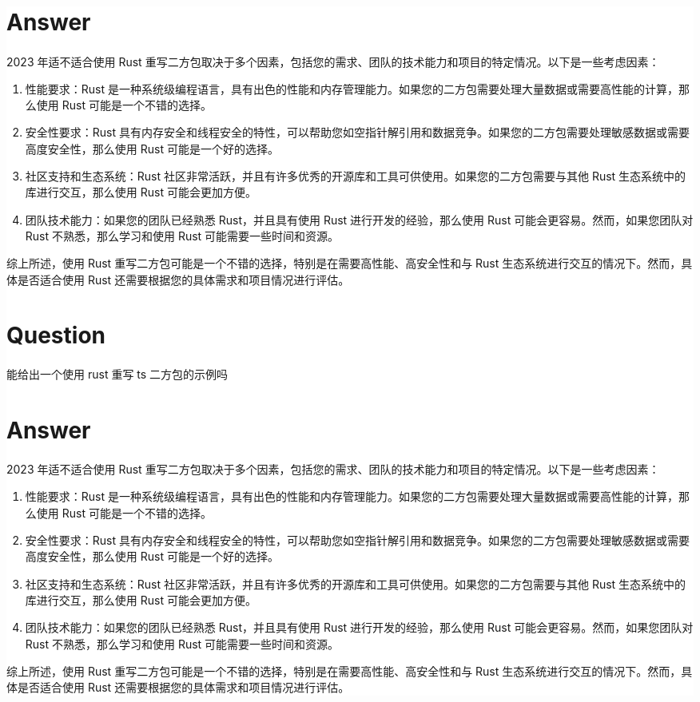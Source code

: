 # Answer

2023 年适不适合使用 Rust 重写二方包取决于多个因素，包括您的需求、团队的技术能力和项目的特定情况。以下是一些考虑因素：

1. 性能要求：Rust 是一种系统级编程语言，具有出色的性能和内存管理能力。如果您的二方包需要处理大量数据或需要高性能的计算，那么使用 Rust 可能是一个不错的选择。

2. 安全性要求：Rust 具有内存安全和线程安全的特性，可以帮助您如空指针解引用和数据竞争。如果您的二方包需要处理敏感数据或需要高度安全性，那么使用 Rust 可能是一个好的选择。

3. 社区支持和生态系统：Rust 社区非常活跃，并且有许多优秀的开源库和工具可供使用。如果您的二方包需要与其他 Rust 生态系统中的库进行交互，那么使用 Rust 可能会更加方便。

4. 团队技术能力：如果您的团队已经熟悉 Rust，并且具有使用 Rust 进行开发的经验，那么使用 Rust 可能会更容易。然而，如果您团队对 Rust 不熟悉，那么学习和使用 Rust 可能需要一些时间和资源。

综上所述，使用 Rust 重写二方包可能是一个不错的选择，特别是在需要高性能、高安全性和与 Rust 生态系统进行交互的情况下。然而，具体是否适合使用 Rust 还需要根据您的具体需求和项目情况进行评估。

# Question

能给出一个使用 rust 重写 ts 二方包的示例吗

# Answer

2023 年适不适合使用 Rust 重写二方包取决于多个因素，包括您的需求、团队的技术能力和项目的特定情况。以下是一些考虑因素：

1. 性能要求：Rust 是一种系统级编程语言，具有出色的性能和内存管理能力。如果您的二方包需要处理大量数据或需要高性能的计算，那么使用 Rust 可能是一个不错的选择。

2. 安全性要求：Rust 具有内存安全和线程安全的特性，可以帮助您如空指针解引用和数据竞争。如果您的二方包需要处理敏感数据或需要高度安全性，那么使用 Rust 可能是一个好的选择。

3. 社区支持和生态系统：Rust 社区非常活跃，并且有许多优秀的开源库和工具可供使用。如果您的二方包需要与其他 Rust 生态系统中的库进行交互，那么使用 Rust 可能会更加方便。

4. 团队技术能力：如果您的团队已经熟悉 Rust，并且具有使用 Rust 进行开发的经验，那么使用 Rust 可能会更容易。然而，如果您团队对 Rust 不熟悉，那么学习和使用 Rust 可能需要一些时间和资源。

综上所述，使用 Rust 重写二方包可能是一个不错的选择，特别是在需要高性能、高安全性和与 Rust 生态系统进行交互的情况下。然而，具体是否适合使用 Rust 还需要根据您的具体需求和项目情况进行评估。

